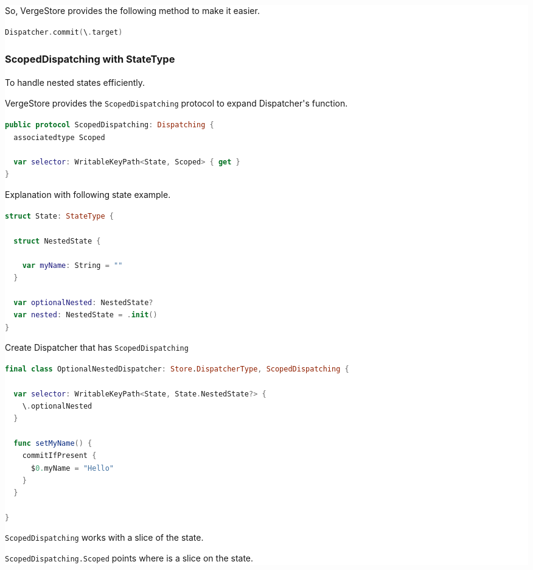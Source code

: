 So, VergeStore provides the following method to make it easier.

```swift
Dispatcher.commit(\.target)
```

### ScopedDispatching with StateType

To handle nested states efficiently.

VergeStore provides the `ScopedDispatching` protocol to expand Dispatcher's function.

```swift
public protocol ScopedDispatching: Dispatching {
  associatedtype Scoped

  var selector: WritableKeyPath<State, Scoped> { get }
}
```

Explanation with following state example.

```swift
struct State: StateType {

  struct NestedState {

    var myName: String = ""
  }

  var optionalNested: NestedState?
  var nested: NestedState = .init()
}
```

Create Dispatcher that has `ScopedDispatching`

```swift
final class OptionalNestedDispatcher: Store.DispatcherType, ScopedDispatching {

  var selector: WritableKeyPath<State, State.NestedState?> {
    \.optionalNested
  }

  func setMyName() {
    commitIfPresent {
      $0.myName = "Hello"
    }
  }

}
```

`ScopedDispatching` works with a slice of the state.

`ScopedDispatching.Scoped` points where is a slice on the state.
